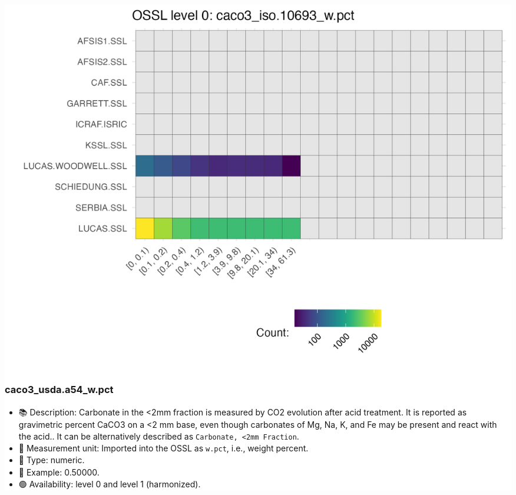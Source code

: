 <img src="./heatmap_v1.2/heatmap_L0_caco3_iso.10693_w.pct.png" heigth=100% width=100%>


### caco3_usda.a54_w.pct
- 📚 Description: Carbonate in the <2mm fraction is measured by CO2 evolution after acid treatment. It is reported as gravimetric percent CaCO3 on a <2 mm base, even though carbonates of Mg, Na, K, and Fe may be present and react with the acid.. It can be alternatively described as `Carbonate, <2mm Fraction`.
- 📐 Measurement unit: Imported into the OSSL as `w.pct`, i.e., weight percent.
- 🔢 Type: numeric.
- 📖 Example: 0.50000.
- 🟢 Availability: level 0 and level 1 (harmonized).
